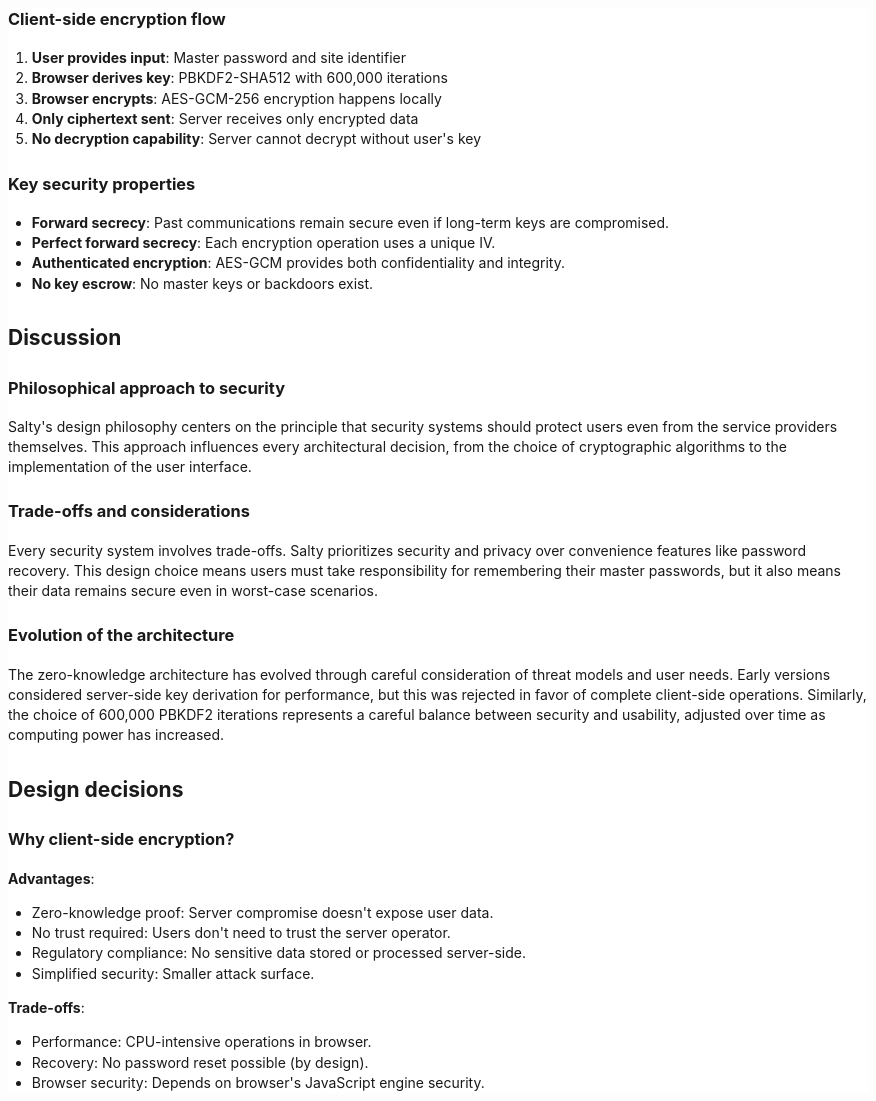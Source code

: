 ### Client-side encryption flow

1. **User provides input**: Master password and site identifier
2. **Browser derives key**: PBKDF2-SHA512 with 600,000 iterations
3. **Browser encrypts**: AES-GCM-256 encryption happens locally
4. **Only ciphertext sent**: Server receives only encrypted data
5. **No decryption capability**: Server cannot decrypt without user's key

### Key security properties

- **Forward secrecy**: Past communications remain secure even if long-term keys are compromised.
- **Perfect forward secrecy**: Each encryption operation uses a unique IV.
- **Authenticated encryption**: AES-GCM provides both confidentiality and integrity.
- **No key escrow**: No master keys or backdoors exist.

## Discussion

### Philosophical approach to security

Salty's design philosophy centers on the principle that security systems should protect users 
even from the service providers themselves. This approach influences every architectural decision, 
from the choice of cryptographic algorithms to the implementation of the user interface.

### Trade-offs and considerations

Every security system involves trade-offs. Salty prioritizes security and privacy over 
convenience features like password recovery. This design choice means users must take 
responsibility for remembering their master passwords, but it also means their data remains 
secure even in worst-case scenarios.

### Evolution of the architecture

The zero-knowledge architecture has evolved through careful consideration of threat models and 
user needs. Early versions considered server-side key derivation for performance, but this was 
rejected in favor of complete client-side operations. Similarly, the choice of 600,000 PBKDF2 
iterations represents a careful balance between security and usability, adjusted over time as 
computing power has increased.

## Design decisions

### Why client-side encryption?

**Advantages**:
- Zero-knowledge proof: Server compromise doesn't expose user data.
- No trust required: Users don't need to trust the server operator.
- Regulatory compliance: No sensitive data stored or processed server-side.
- Simplified security: Smaller attack surface.

**Trade-offs**:
- Performance: CPU-intensive operations in browser.
- Recovery: No password reset possible (by design).
- Browser security: Depends on browser's JavaScript engine security.
